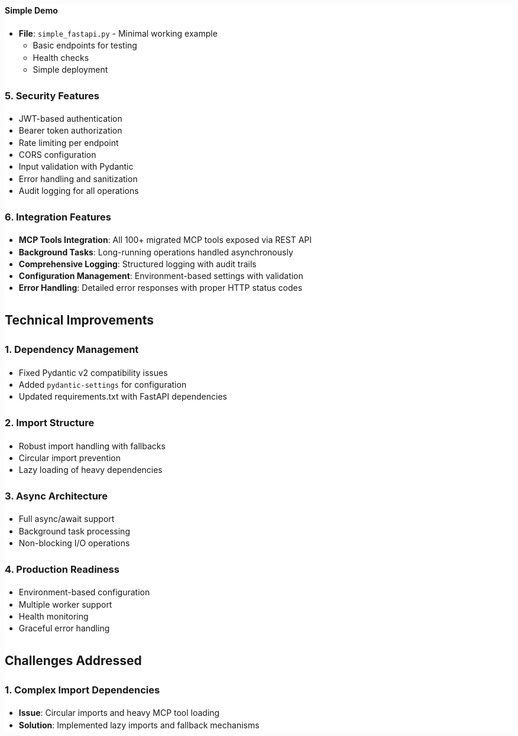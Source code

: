 #### Simple Demo
- **File**: `simple_fastapi.py` - Minimal working example
  - Basic endpoints for testing
  - Health checks
  - Simple deployment

### 5. Security Features
- JWT-based authentication
- Bearer token authorization
- Rate limiting per endpoint
- CORS configuration
- Input validation with Pydantic
- Error handling and sanitization
- Audit logging for all operations

### 6. Integration Features
- **MCP Tools Integration**: All 100+ migrated MCP tools exposed via REST API
- **Background Tasks**: Long-running operations handled asynchronously
- **Comprehensive Logging**: Structured logging with audit trails
- **Configuration Management**: Environment-based settings with validation
- **Error Handling**: Detailed error responses with proper HTTP status codes

## Technical Improvements

### 1. Dependency Management
- Fixed Pydantic v2 compatibility issues
- Added `pydantic-settings` for configuration
- Updated requirements.txt with FastAPI dependencies

### 2. Import Structure
- Robust import handling with fallbacks
- Circular import prevention
- Lazy loading of heavy dependencies

### 3. Async Architecture
- Full async/await support
- Background task processing
- Non-blocking I/O operations

### 4. Production Readiness
- Environment-based configuration
- Multiple worker support
- Health monitoring
- Graceful error handling

## Challenges Addressed

### 1. Complex Import Dependencies
- **Issue**: Circular imports and heavy MCP tool loading
- **Solution**: Implemented lazy imports and fallback mechanisms
